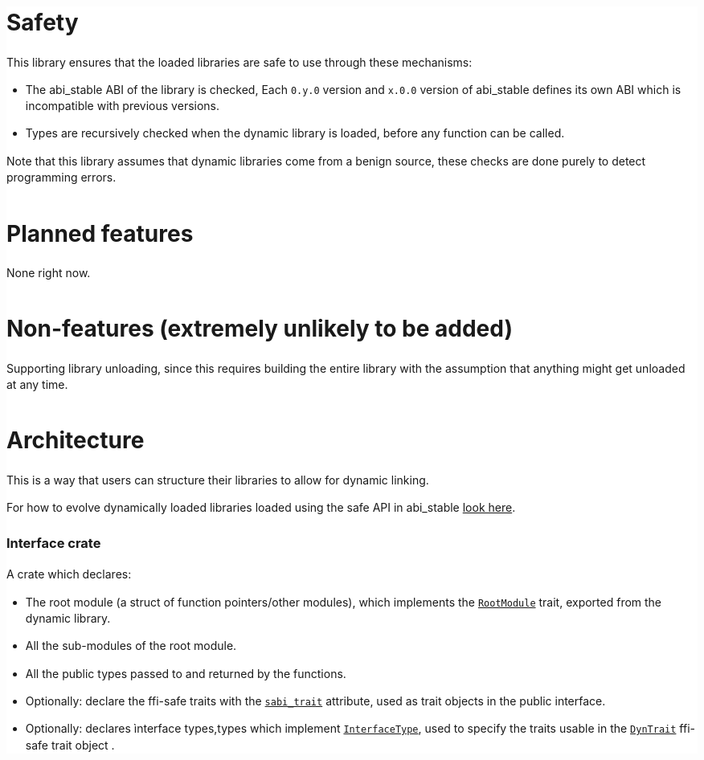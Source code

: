 
# Safety

This library ensures that the loaded libraries are safe to use through these mechanisms:

- The abi_stable ABI of the library is checked,
    Each `0.y.0` version and `x.0.0` version of abi_stable defines its own ABI 
    which is incompatible with previous versions.

- Types are recursively checked when the dynamic library is loaded,
    before any function can be called.

Note that this library assumes that dynamic libraries come from a benign source,
these checks are done purely to detect programming errors.

# Planned features

None right now.

# Non-features (extremely unlikely to be added)

Supporting library unloading,
since this requires building the entire library with the assumption that anything 
might get unloaded at any time.

# Architecture


This is a way that users can structure their libraries to allow for dynamic linking.

For how to evolve dynamically loaded libraries loaded using the safe API in abi_stable 
[look here](https://docs.rs/abi_stable/*/abi_stable/docs/library_evolution/index.html).

### Interface crate

A crate which declares:

- The root module (a struct of function pointers/other modules),
    which implements the [`RootModule`] trait,
    exported from the dynamic library.

- All the sub-modules of the root module.

- All the public types passed to and returned by the functions.

- Optionally:
    declare the ffi-safe traits with the [`sabi_trait`] attribute,
    used as trait objects in the public interface.

- Optionally:
    declares ìnterface types,types which implement [`InterfaceType`],
    used to specify the traits usable in the [`DynTrait`] ffi-safe trait object .


[crates-io]: https://crates.io/crates/abi_stable
[Documentation]: https://docs.rs/abi_stable
[`std_types`]: https://docs.rs/abi_stable/*/abi_stable/std_types/index.html
[`external_types`]: https://docs.rs/abi_stable/*/abi_stable/external_types/index.html
[prefix types]: https://docs.rs/abi_stable/*/abi_stable/docs/prefix_types/index.html
[Prefix types]: https://docs.rs/abi_stable/*/abi_stable/docs/prefix_types/index.html
[nonexhaustive enums]: https://docs.rs/abi_stable/*/abi_stable/docs/sabi_nonexhaustive/index.html
[Nonexhaustive enums]: https://docs.rs/abi_stable/*/abi_stable/docs/sabi_nonexhaustive/index.html
[library_evolution]: https://docs.rs/abi_stable/*/abi_stable/docs/library_evolution/index.html
[`NonExhaustive`]: https://docs.rs/abi_stable/*/abi_stable/nonexhaustive_enum/struct.NonExhaustive.html
[the readme]: https://github.com/rodrimati1992/abi_stable_crates/blob/master/readme.md
[`RootModule`]: https://docs.rs/abi_stable/*/abi_stable/library/trait.RootModule.html
[`StableAbi`]: https://docs.rs/abi_stable/*/abi_stable/abi_stability/stable_abi_trait/trait.StableAbi.html
[`sabi_trait`]: https://docs.rs/abi_stable/*/abi_stable/attr.sabi_trait.html
[Trait objects]: https://docs.rs/abi_stable/*/abi_stable/attr.sabi_trait.html
[`StableAbi` derive]: https://docs.rs/abi_stable/*/abi_stable/derive.StableAbi.html
[`DynTrait`]: https://docs.rs/abi_stable/*/abi_stable/struct.DynTrait.html
[Troubleshooting]: https://docs.rs/abi_stable/*/abi_stable/docs/troubleshooting/index.html
[Unsafe code guidelines]: https://docs.rs/abi_stable/*/abi_stable/docs/unsafe_code_guidelines/index.html
[`InterfaceType`]: https://docs.rs/abi_stable/*/abi_stable/trait.InterfaceType.html
[`export_root_module`]: https://docs.rs/abi_stable/*/abi_stable/attr.export_root_module.html